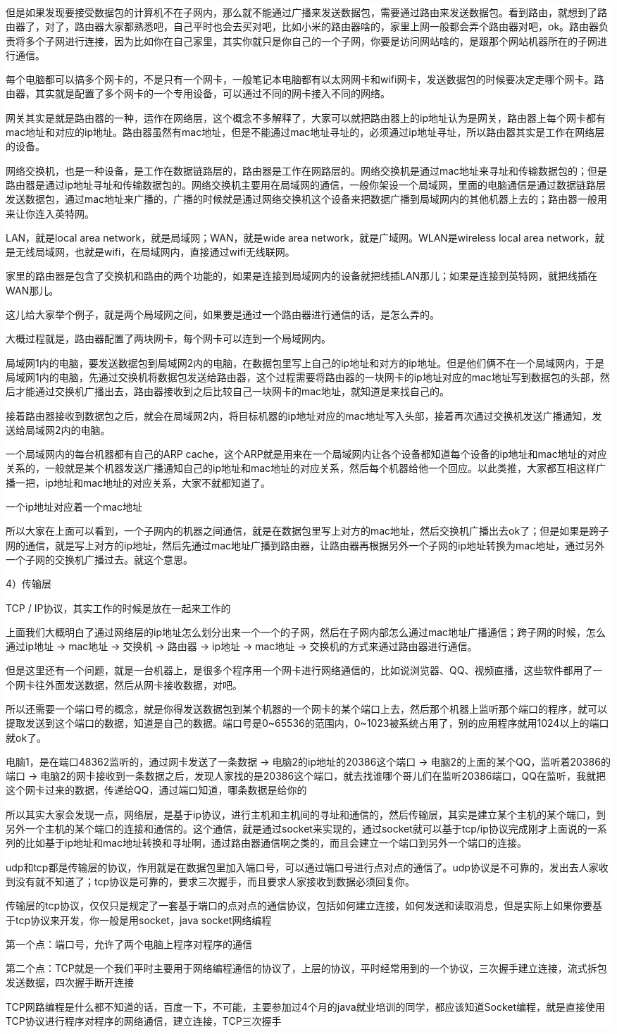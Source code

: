 但是如果发现要接受数据包的计算机不在子网内，那么就不能通过广播来发送数据包，需要通过路由来发送数据包。看到路由，就想到了路由器了，对了，路由器大家都熟悉吧，自己平时也会去买对吧，比如小米的路由器啥的，家里上网一般都会弄个路由器对吧，ok。路由器负责将多个子网进行连接，因为比如你在自己家里，其实你就只是你自己的一个子网，你要是访问网站啥的，是跟那个网站机器所在的子网进行通信。 

每个电脑都可以搞多个网卡的，不是只有一个网卡，一般笔记本电脑都有以太网网卡和wifi网卡，发送数据包的时候要决定走哪个网卡。路由器，其实就是配置了多个网卡的一个专用设备，可以通过不同的网卡接入不同的网络。 

网关其实是就是路由器的一种，运作在网络层，这个概念不多解释了，大家可以就把路由器上的ip地址认为是网关，路由器上每个网卡都有mac地址和对应的ip地址。路由器虽然有mac地址，但是不能通过mac地址寻址的，必须通过ip地址寻址，所以路由器其实是工作在网络层的设备。 

网络交换机，也是一种设备，是工作在数据链路层的，路由器是工作在网路层的。网络交换机是通过mac地址来寻址和传输数据包的；但是路由器是通过ip地址寻址和传输数据包的。网络交换机主要用在局域网的通信，一般你架设一个局域网，里面的电脑通信是通过数据链路层发送数据包，通过mac地址来广播的，广播的时候就是通过网络交换机这个设备来把数据广播到局域网内的其他机器上去的；路由器一般用来让你连入英特网。 

LAN，就是local area network，就是局域网；WAN，就是wide area network，就是广域网。WLAN是wireless local area network，就是无线局域网，也就是wifi，在局域网内，直接通过wifi无线联网。 

家里的路由器是包含了交换机和路由的两个功能的，如果是连接到局域网内的设备就把线插LAN那儿；如果是连接到英特网，就把线插在WAN那儿。 

这儿给大家举个例子，就是两个局域网之间，如果要是通过一个路由器进行通信的话，是怎么弄的。 

大概过程就是，路由器配置了两块网卡，每个网卡可以连到一个局域网内。 

局域网1内的电脑，要发送数据包到局域网2内的电脑，在数据包里写上自己的ip地址和对方的ip地址。但是他们俩不在一个局域网内，于是局域网1内的电脑，先通过交换机将数据包发送给路由器，这个过程需要将路由器的一块网卡的ip地址对应的mac地址写到数据包的头部，然后才能通过交换机广播出去，路由器接收到之后比较自己一块网卡的mac地址，就知道是来找自己的。 

接着路由器接收到数据包之后，就会在局域网2内，将目标机器的ip地址对应的mac地址写入头部，接着再次通过交换机发送广播通知，发送给局域网2内的电脑。 

一个局域网内的每台机器都有自己的ARP cache，这个ARP就是用来在一个局域网内让各个设备都知道每个设备的ip地址和mac地址的对应关系的，一般就是某个机器发送广播通知自己的ip地址和mac地址的对应关系，然后每个机器给他一个回应。以此类推，大家都互相这样广播一把，ip地址和mac地址的对应关系，大家不就都知道了。 

一个ip地址对应着一个mac地址 

所以大家在上面可以看到，一个子网内的机器之间通信，就是在数据包里写上对方的mac地址，然后交换机广播出去ok了；但是如果是跨子网的通信，就是写上对方的ip地址，然后先通过mac地址广播到路由器，让路由器再根据另外一个子网的ip地址转换为mac地址，通过另外一个子网的交换机广播过去。就这个意思。 

4）传输层 

TCP / IP协议，其实工作的时候是放在一起来工作的 

上面我们大概明白了通过网络层的ip地址怎么划分出来一个一个的子网，然后在子网内部怎么通过mac地址广播通信；跨子网的时候，怎么通过ip地址 -> mac地址 -> 交换机 -> 路由器 -> ip地址 -> mac地址 -> 交换机的方式来通过路由器进行通信。 

但是这里还有一个问题，就是一台机器上，是很多个程序用一个网卡进行网络通信的，比如说浏览器、QQ、视频直播，这些软件都用了一个网卡往外面发送数据，然后从网卡接收数据，对吧。 

所以还需要一个端口号的概念，就是你得发送数据包到某个机器的一个网卡的某个端口上去，然后那个机器上监听那个端口的程序，就可以提取发送到这个端口的数据，知道是自己的数据。端口号是0~65536的范围内，0~1023被系统占用了，别的应用程序就用1024以上的端口就ok了。 

电脑1，是在端口48362监听的，通过网卡发送了一条数据 -> 电脑2的ip地址的20386这个端口 -> 电脑2的上面的某个QQ，监听着20386的端口 -> 电脑2的网卡接收到一条数据之后，发现人家找的是20386这个端口，就去找谁哪个哥儿们在监听20386端口，QQ在监听，我就把这个网卡过来的数据，传递给QQ，通过端口知道，哪条数据是给你的 

所以其实大家会发现一点，网络层，是基于ip协议，进行主机和主机间的寻址和通信的，然后传输层，其实是建立某个主机的某个端口，到另外一个主机的某个端口的连接和通信的。这个通信，就是通过socket来实现的，通过socket就可以基于tcp/ip协议完成刚才上面说的一系列的比如基于ip地址和mac地址转换和寻址啊，通过路由器通信啊之类的，而且会建立一个端口到另外一个端口的连接。 

udp和tcp都是传输层的协议，作用就是在数据包里加入端口号，可以通过端口号进行点对点的通信了。udp协议是不可靠的，发出去人家收到没有就不知道了；tcp协议是可靠的，要求三次握手，而且要求人家接收到数据必须回复你。 

传输层的tcp协议，仅仅只是规定了一套基于端口的点对点的通信协议，包括如何建立连接，如何发送和读取消息，但是实际上如果你要基于tcp协议来开发，你一般是用socket，java socket网络编程 

第一个点：端口号，允许了两个电脑上程序对程序的通信 

第二个点：TCP就是一个我们平时主要用于网络编程通信的协议了，上层的协议，平时经常用到的一个协议，三次握手建立连接，流式拆包发送数据，四次握手断开连接 

TCP网路编程是什么都不知道的话，百度一下，不可能，主要参加过4个月的java就业培训的同学，都应该知道Socket编程，就是直接使用TCP协议进行程序对程序的网络通信，建立连接，TCP三次握手 
